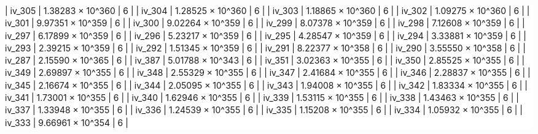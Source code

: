| iv_305 | 1.38283 × 10^360 | 6 |
| iv_304 | 1.28525 × 10^360 | 6 |
| iv_303 | 1.18865 × 10^360 | 6 |
| iv_302 | 1.09275 × 10^360 | 6 |
| iv_301 | 9.97351 × 10^359 | 6 |
| iv_300 | 9.02264 × 10^359 | 6 |
| iv_299 | 8.07378 × 10^359 | 6 |
| iv_298 | 7.12608 × 10^359 | 6 |
| iv_297 | 6.17899 × 10^359 | 6 |
| iv_296 | 5.23217 × 10^359 | 6 |
| iv_295 | 4.28547 × 10^359 | 6 |
| iv_294 | 3.33881 × 10^359 | 6 |
| iv_293 | 2.39215 × 10^359 | 6 |
| iv_292 | 1.51345 × 10^359 | 6 |
| iv_291 | 8.22377 × 10^358 | 6 |
| iv_290 | 3.55550 × 10^358 | 6 |
| iv_287 | 2.15590 × 10^365 | 6 |
| iv_387 | 5.01788 × 10^343 | 6 |
| iv_351 | 3.02363 × 10^355 | 6 |
| iv_350 | 2.85525 × 10^355 | 6 |
| iv_349 | 2.69897 × 10^355 | 6 |
| iv_348 | 2.55329 × 10^355 | 6 |
| iv_347 | 2.41684 × 10^355 | 6 |
| iv_346 | 2.28837 × 10^355 | 6 |
| iv_345 | 2.16674 × 10^355 | 6 |
| iv_344 | 2.05095 × 10^355 | 6 |
| iv_343 | 1.94008 × 10^355 | 6 |
| iv_342 | 1.83334 × 10^355 | 6 |
| iv_341 | 1.73001 × 10^355 | 6 |
| iv_340 | 1.62946 × 10^355 | 6 |
| iv_339 | 1.53115 × 10^355 | 6 |
| iv_338 | 1.43463 × 10^355 | 6 |
| iv_337 | 1.33948 × 10^355 | 6 |
| iv_336 | 1.24539 × 10^355 | 6 |
| iv_335 | 1.15208 × 10^355 | 6 |
| iv_334 | 1.05932 × 10^355 | 6 |
| iv_333 | 9.66961 × 10^354 | 6 |